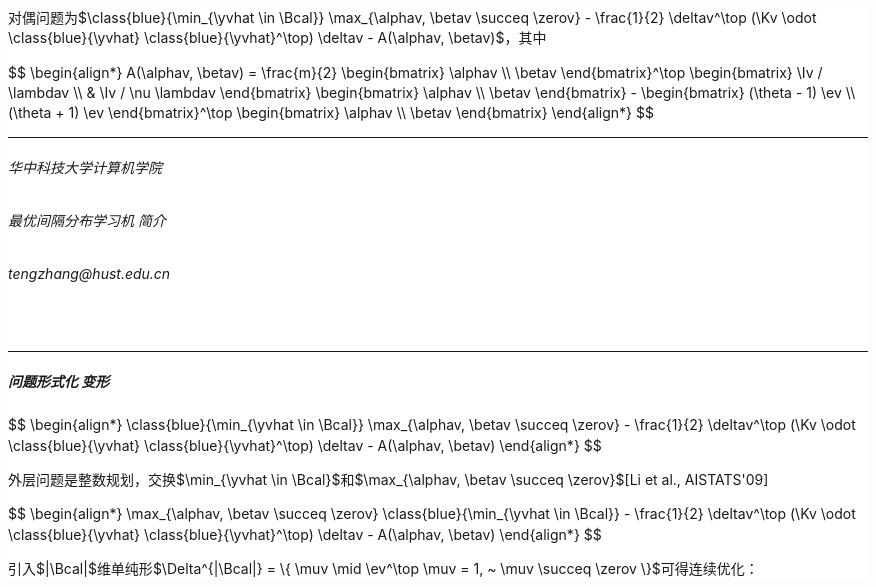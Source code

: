 对偶问题为$\class{blue}{\min_{\yvhat \in \Bcal}} \max_{\alphav, \betav \succeq \zerov} - \frac{1}{2} \deltav^\top (\Kv \odot \class{blue}{\yvhat} \class{blue}{\yvhat}^\top) \deltav - A(\alphav, \betav)$，其中

<p class="bottom-2">
$$
    \begin{align*}
        A(\alphav, \betav) = \frac{m}{2} \begin{bmatrix}
            \alphav \\ \betav
        \end{bmatrix}^\top
        \begin{bmatrix}
            \Iv /  \lambdav         \\
            & \Iv / \nu \lambdav
        \end{bmatrix}
        \begin{bmatrix}
            \alphav \\ \betav
        \end{bmatrix} - \begin{bmatrix} (\theta - 1) \ev \\ (\theta + 1) \ev \end{bmatrix}^\top \begin{bmatrix}
            \alphav \\ \betav
        \end{bmatrix}
    \end{align*}
$$
</p>

<div class="footer"><hr class="hr_bottom"><div class="multi_column"><h6 class="bottom_left">华中科技大学计算机学院</h6><h6 class="bottom_center">最优间隔分布学习机 简介</h6><h6 class="bottom_right">tengzhang@hust.edu.cn</h6></div></div>


<div class="header"><img class="hust"><div class="title"><hr class="hr_top"><h5>问题形式化 变形</h5></div></div>

<p class="top-1 bottom0">
$$
    \begin{align*}
        \class{blue}{\min_{\yvhat \in \Bcal}} \max_{\alphav, \betav \succeq \zerov} - \frac{1}{2} \deltav^\top (\Kv \odot \class{blue}{\yvhat} \class{blue}{\yvhat}^\top) \deltav - A(\alphav, \betav)
    \end{align*}
$$
</p>

外层问题是整数规划，交换$\min_{\yvhat \in \Bcal}$和$\max_{\alphav, \betav \succeq \zerov}$[<span class="blue">Li et al., AISTATS'09</span>]

<p class="top-1 bottom0">
$$
    \begin{align*}
        \max_{\alphav, \betav \succeq \zerov} \class{blue}{\min_{\yvhat \in \Bcal}} - \frac{1}{2} \deltav^\top (\Kv \odot \class{blue}{\yvhat} \class{blue}{\yvhat}^\top) \deltav - A(\alphav, \betav)
    \end{align*}
$$
</p>

引入$|\Bcal|$维单纯形$\Delta^{|\Bcal|} = \{ \muv \mid \ev^\top \muv = 1, ~ \muv \succeq \zerov \}$可得连续优化：
